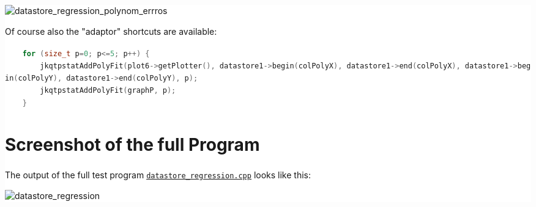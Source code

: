 ![datastore_regression_polynom_errros](https://raw.githubusercontent.com/jkriege2/JKQtPlotter/master/screenshots/datastore_regression_polynom_errros.png)

Of course also the "adaptor" shortcuts are available:
```.cpp
    for (size_t p=0; p<=5; p++) {
        jkqtpstatAddPolyFit(plot6->getPlotter(), datastore1->begin(colPolyX), datastore1->end(colPolyX), datastore1->begin(colPolyY), datastore1->end(colPolyY), p);
        jkqtpstatAddPolyFit(graphP, p);
    }
```

# Screenshot of the full Program

The output of the full test program [`datastore_regression.cpp`](https://github.com/jkriege2/JKQtPlotter/tree/master/examples/datastore_statistics/datastore_regression.cpp) looks like this:

![datastore_regression](https://raw.githubusercontent.com/jkriege2/JKQtPlotter/master/screenshots/datastore_regression.png)


